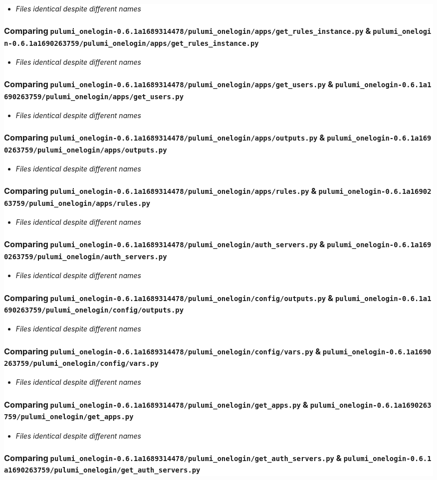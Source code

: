  * *Files identical despite different names*

### Comparing `pulumi_onelogin-0.6.1a1689314478/pulumi_onelogin/apps/get_rules_instance.py` & `pulumi_onelogin-0.6.1a1690263759/pulumi_onelogin/apps/get_rules_instance.py`

 * *Files identical despite different names*

### Comparing `pulumi_onelogin-0.6.1a1689314478/pulumi_onelogin/apps/get_users.py` & `pulumi_onelogin-0.6.1a1690263759/pulumi_onelogin/apps/get_users.py`

 * *Files identical despite different names*

### Comparing `pulumi_onelogin-0.6.1a1689314478/pulumi_onelogin/apps/outputs.py` & `pulumi_onelogin-0.6.1a1690263759/pulumi_onelogin/apps/outputs.py`

 * *Files identical despite different names*

### Comparing `pulumi_onelogin-0.6.1a1689314478/pulumi_onelogin/apps/rules.py` & `pulumi_onelogin-0.6.1a1690263759/pulumi_onelogin/apps/rules.py`

 * *Files identical despite different names*

### Comparing `pulumi_onelogin-0.6.1a1689314478/pulumi_onelogin/auth_servers.py` & `pulumi_onelogin-0.6.1a1690263759/pulumi_onelogin/auth_servers.py`

 * *Files identical despite different names*

### Comparing `pulumi_onelogin-0.6.1a1689314478/pulumi_onelogin/config/outputs.py` & `pulumi_onelogin-0.6.1a1690263759/pulumi_onelogin/config/outputs.py`

 * *Files identical despite different names*

### Comparing `pulumi_onelogin-0.6.1a1689314478/pulumi_onelogin/config/vars.py` & `pulumi_onelogin-0.6.1a1690263759/pulumi_onelogin/config/vars.py`

 * *Files identical despite different names*

### Comparing `pulumi_onelogin-0.6.1a1689314478/pulumi_onelogin/get_apps.py` & `pulumi_onelogin-0.6.1a1690263759/pulumi_onelogin/get_apps.py`

 * *Files identical despite different names*

### Comparing `pulumi_onelogin-0.6.1a1689314478/pulumi_onelogin/get_auth_servers.py` & `pulumi_onelogin-0.6.1a1690263759/pulumi_onelogin/get_auth_servers.py`
